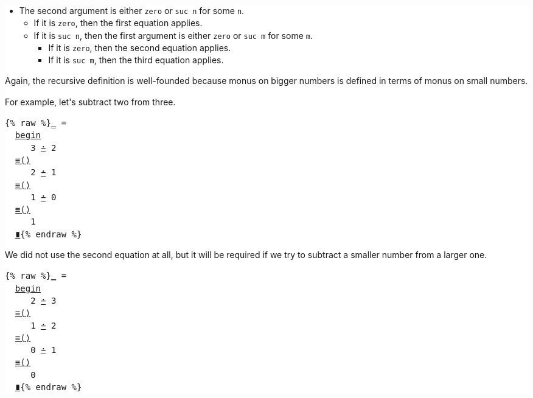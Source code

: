   * The second argument is either `zero` or `suc n` for some `n`.
    + If it is `zero`, then the first equation applies.
    + If it is `suc n`, then the first argument is either `zero`
      or `suc m` for some `m`.
      - If it is `zero`, then the second equation applies.
      - If it is `suc m`, then the third equation applies.

Again, the recursive definition is well-founded because
monus on bigger numbers is defined in terms of monus on
small numbers.

For example, let's subtract two from three.
<pre class="Agda">{% raw %}<a id="18702" href="{% endraw %}{{ site.baseurl }}{% link out/plfa/Naturals.md %}{% raw %}#18702" class="Function">_</a> <a id="18704" class="Symbol">=</a>
  <a id="18708" href="https://agda.github.io/agda-stdlib/Relation.Binary.PropositionalEquality.html#3962" class="Function Operator">begin</a>
     <a id="18719" class="Number">3</a> <a id="18721" href="{% endraw %}{{ site.baseurl }}{% link out/plfa/Naturals.md %}{% raw %}#18005" class="Function Operator">∸</a> <a id="18723" class="Number">2</a>
  <a id="18727" href="https://agda.github.io/agda-stdlib/Relation.Binary.PropositionalEquality.html#4020" class="Function Operator">≡⟨⟩</a>
     <a id="18736" class="Number">2</a> <a id="18738" href="{% endraw %}{{ site.baseurl }}{% link out/plfa/Naturals.md %}{% raw %}#18005" class="Function Operator">∸</a> <a id="18740" class="Number">1</a>
  <a id="18744" href="https://agda.github.io/agda-stdlib/Relation.Binary.PropositionalEquality.html#4020" class="Function Operator">≡⟨⟩</a>
     <a id="18753" class="Number">1</a> <a id="18755" href="{% endraw %}{{ site.baseurl }}{% link out/plfa/Naturals.md %}{% raw %}#18005" class="Function Operator">∸</a> <a id="18757" class="Number">0</a>
  <a id="18761" href="https://agda.github.io/agda-stdlib/Relation.Binary.PropositionalEquality.html#4020" class="Function Operator">≡⟨⟩</a>
     <a id="18770" class="Number">1</a>
  <a id="18774" href="https://agda.github.io/agda-stdlib/Relation.Binary.PropositionalEquality.html#4260" class="Function Operator">∎</a>{% endraw %}</pre>
We did not use the second equation at all, but it will be required
if we try to subtract a smaller number from a larger one.
<pre class="Agda">{% raw %}<a id="18925" href="{% endraw %}{{ site.baseurl }}{% link out/plfa/Naturals.md %}{% raw %}#18925" class="Function">_</a> <a id="18927" class="Symbol">=</a>
  <a id="18931" href="https://agda.github.io/agda-stdlib/Relation.Binary.PropositionalEquality.html#3962" class="Function Operator">begin</a>
     <a id="18942" class="Number">2</a> <a id="18944" href="{% endraw %}{{ site.baseurl }}{% link out/plfa/Naturals.md %}{% raw %}#18005" class="Function Operator">∸</a> <a id="18946" class="Number">3</a>
  <a id="18950" href="https://agda.github.io/agda-stdlib/Relation.Binary.PropositionalEquality.html#4020" class="Function Operator">≡⟨⟩</a>
     <a id="18959" class="Number">1</a> <a id="18961" href="{% endraw %}{{ site.baseurl }}{% link out/plfa/Naturals.md %}{% raw %}#18005" class="Function Operator">∸</a> <a id="18963" class="Number">2</a>
  <a id="18967" href="https://agda.github.io/agda-stdlib/Relation.Binary.PropositionalEquality.html#4020" class="Function Operator">≡⟨⟩</a>
     <a id="18976" class="Number">0</a> <a id="18978" href="{% endraw %}{{ site.baseurl }}{% link out/plfa/Naturals.md %}{% raw %}#18005" class="Function Operator">∸</a> <a id="18980" class="Number">1</a>
  <a id="18984" href="https://agda.github.io/agda-stdlib/Relation.Binary.PropositionalEquality.html#4020" class="Function Operator">≡⟨⟩</a>
     <a id="18993" class="Number">0</a>
  <a id="18997" href="https://agda.github.io/agda-stdlib/Relation.Binary.PropositionalEquality.html#4260" class="Function Operator">∎</a>{% endraw %}</pre>
